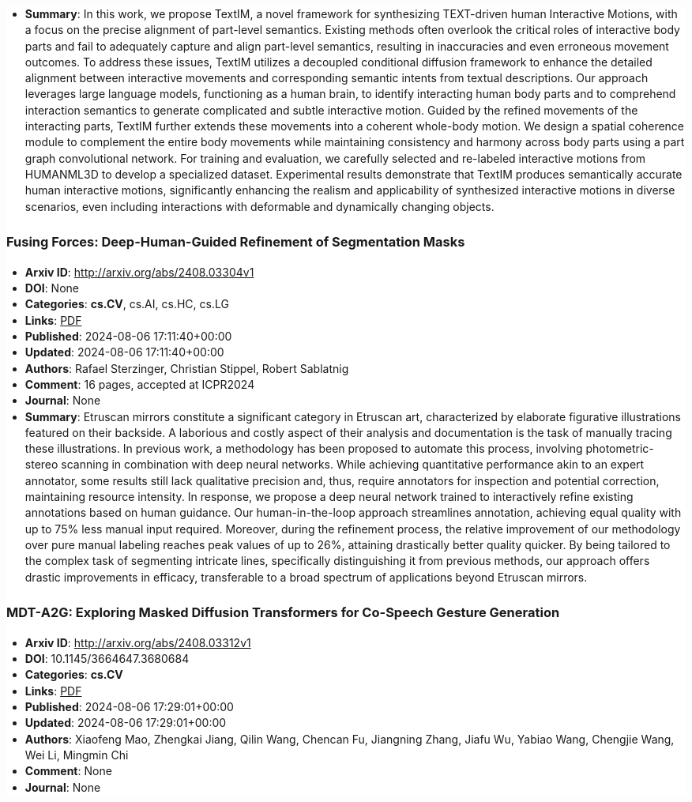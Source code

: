 - **Summary**: In this work, we propose TextIM, a novel framework for synthesizing TEXT-driven human Interactive Motions, with a focus on the precise alignment of part-level semantics. Existing methods often overlook the critical roles of interactive body parts and fail to adequately capture and align part-level semantics, resulting in inaccuracies and even erroneous movement outcomes. To address these issues, TextIM utilizes a decoupled conditional diffusion framework to enhance the detailed alignment between interactive movements and corresponding semantic intents from textual descriptions. Our approach leverages large language models, functioning as a human brain, to identify interacting human body parts and to comprehend interaction semantics to generate complicated and subtle interactive motion. Guided by the refined movements of the interacting parts, TextIM further extends these movements into a coherent whole-body motion. We design a spatial coherence module to complement the entire body movements while maintaining consistency and harmony across body parts using a part graph convolutional network. For training and evaluation, we carefully selected and re-labeled interactive motions from HUMANML3D to develop a specialized dataset. Experimental results demonstrate that TextIM produces semantically accurate human interactive motions, significantly enhancing the realism and applicability of synthesized interactive motions in diverse scenarios, even including interactions with deformable and dynamically changing objects.



### Fusing Forces: Deep-Human-Guided Refinement of Segmentation Masks
- **Arxiv ID**: http://arxiv.org/abs/2408.03304v1
- **DOI**: None
- **Categories**: **cs.CV**, cs.AI, cs.HC, cs.LG
- **Links**: [PDF](http://arxiv.org/pdf/2408.03304v1)
- **Published**: 2024-08-06 17:11:40+00:00
- **Updated**: 2024-08-06 17:11:40+00:00
- **Authors**: Rafael Sterzinger, Christian Stippel, Robert Sablatnig
- **Comment**: 16 pages, accepted at ICPR2024
- **Journal**: None
- **Summary**: Etruscan mirrors constitute a significant category in Etruscan art, characterized by elaborate figurative illustrations featured on their backside. A laborious and costly aspect of their analysis and documentation is the task of manually tracing these illustrations. In previous work, a methodology has been proposed to automate this process, involving photometric-stereo scanning in combination with deep neural networks. While achieving quantitative performance akin to an expert annotator, some results still lack qualitative precision and, thus, require annotators for inspection and potential correction, maintaining resource intensity. In response, we propose a deep neural network trained to interactively refine existing annotations based on human guidance. Our human-in-the-loop approach streamlines annotation, achieving equal quality with up to 75% less manual input required. Moreover, during the refinement process, the relative improvement of our methodology over pure manual labeling reaches peak values of up to 26%, attaining drastically better quality quicker. By being tailored to the complex task of segmenting intricate lines, specifically distinguishing it from previous methods, our approach offers drastic improvements in efficacy, transferable to a broad spectrum of applications beyond Etruscan mirrors.



### MDT-A2G: Exploring Masked Diffusion Transformers for Co-Speech Gesture Generation
- **Arxiv ID**: http://arxiv.org/abs/2408.03312v1
- **DOI**: 10.1145/3664647.3680684
- **Categories**: **cs.CV**
- **Links**: [PDF](http://arxiv.org/pdf/2408.03312v1)
- **Published**: 2024-08-06 17:29:01+00:00
- **Updated**: 2024-08-06 17:29:01+00:00
- **Authors**: Xiaofeng Mao, Zhengkai Jiang, Qilin Wang, Chencan Fu, Jiangning Zhang, Jiafu Wu, Yabiao Wang, Chengjie Wang, Wei Li, Mingmin Chi
- **Comment**: None
- **Journal**: None